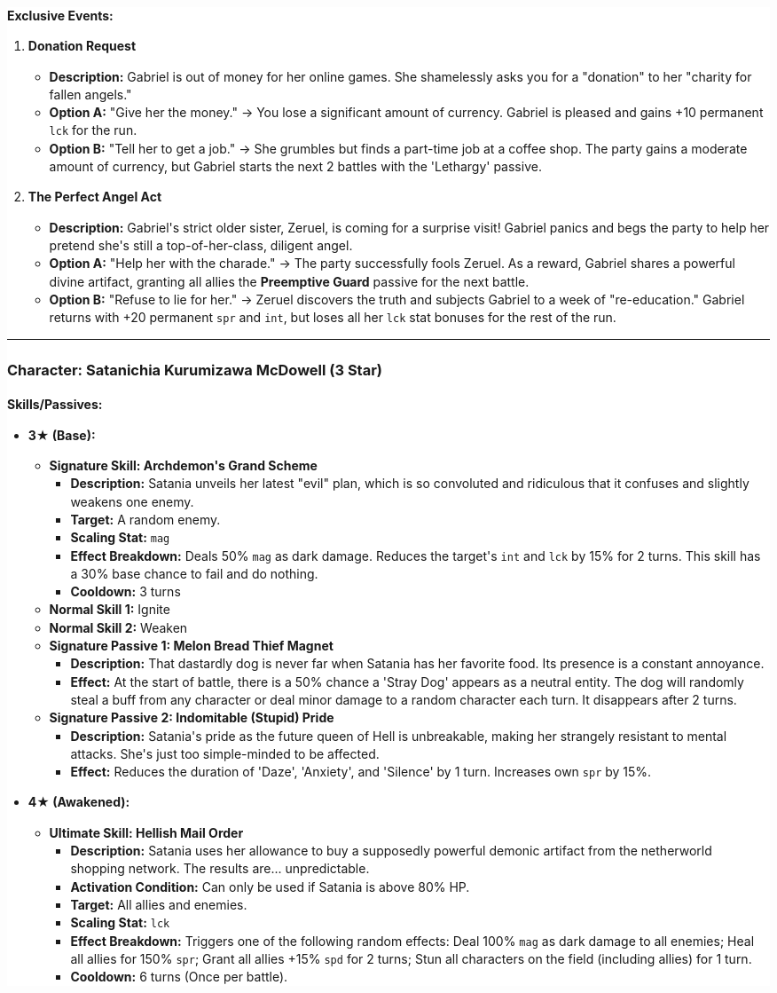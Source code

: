 **Exclusive Events:**

1.  **Donation Request**
    *   **Description:** Gabriel is out of money for her online games. She shamelessly asks you for a "donation" to her "charity for fallen angels."
    *   **Option A:** "Give her the money." -> You lose a significant amount of currency. Gabriel is pleased and gains +10 permanent `lck` for the run.
    *   **Option B:** "Tell her to get a job." -> She grumbles but finds a part-time job at a coffee shop. The party gains a moderate amount of currency, but Gabriel starts the next 2 battles with the 'Lethargy' passive.

2.  **The Perfect Angel Act**
    *   **Description:** Gabriel's strict older sister, Zeruel, is coming for a surprise visit! Gabriel panics and begs the party to help her pretend she's still a top-of-her-class, diligent angel.
    *   **Option A:** "Help her with the charade." -> The party successfully fools Zeruel. As a reward, Gabriel shares a powerful divine artifact, granting all allies the **Preemptive Guard** passive for the next battle.
    *   **Option B:** "Refuse to lie for her." -> Zeruel discovers the truth and subjects Gabriel to a week of "re-education." Gabriel returns with +20 permanent `spr` and `int`, but loses all her `lck` stat bonuses for the rest of the run.

---
### **Character: Satanichia Kurumizawa McDowell (3 Star)**

**Skills/Passives:**

*   **3★ (Base):**
    *   **Signature Skill: Archdemon's Grand Scheme**
        *   **Description:** Satania unveils her latest "evil" plan, which is so convoluted and ridiculous that it confuses and slightly weakens one enemy.
        *   **Target:** A random enemy.
        *   **Scaling Stat:** `mag`
        *   **Effect Breakdown:** Deals 50% `mag` as dark damage. Reduces the target's `int` and `lck` by 15% for 2 turns. This skill has a 30% base chance to fail and do nothing.
        *   **Cooldown:** 3 turns
    *   **Normal Skill 1:** Ignite
    *   **Normal Skill 2:** Weaken
    *   **Signature Passive 1: Melon Bread Thief Magnet**
        *   **Description:** That dastardly dog is never far when Satania has her favorite food. Its presence is a constant annoyance.
        *   **Effect:** At the start of battle, there is a 50% chance a 'Stray Dog' appears as a neutral entity. The dog will randomly steal a buff from any character or deal minor damage to a random character each turn. It disappears after 2 turns.
    *   **Signature Passive 2: Indomitable (Stupid) Pride**
        *   **Description:** Satania's pride as the future queen of Hell is unbreakable, making her strangely resistant to mental attacks. She's just too simple-minded to be affected.
        *   **Effect:** Reduces the duration of 'Daze', 'Anxiety', and 'Silence' by 1 turn. Increases own `spr` by 15%.

*   **4★ (Awakened):**
    *   **Ultimate Skill: Hellish Mail Order**
        *   **Description:** Satania uses her allowance to buy a supposedly powerful demonic artifact from the netherworld shopping network. The results are... unpredictable.
        *   **Activation Condition:** Can only be used if Satania is above 80% HP.
        *   **Target:** All allies and enemies.
        *   **Scaling Stat:** `lck`
        *   **Effect Breakdown:** Triggers one of the following random effects: Deal 100% `mag` as dark damage to all enemies; Heal all allies for 150% `spr`; Grant all allies +15% `spd` for 2 turns; Stun all characters on the field (including allies) for 1 turn.
        *   **Cooldown:** 6 turns (Once per battle).
